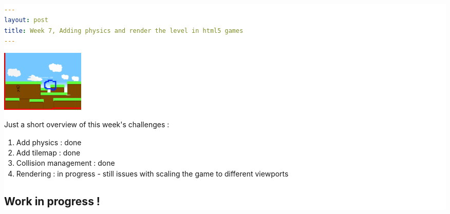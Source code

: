```yaml
---
layout: post
title: Week 7, Adding physics and render the level in html5 games
---
```



<img src="/images/posts/2015-10-30/excerpt.png" alt="excerpt picture" style="width:150px;height:111px;">

Just a short overview of this week's challenges :
1. Add physics : done
2. Add tilemap : done
3. Collision management : done
4. Rendering : in progress - still issues with scaling the game to different viewports


## <a name="work_in_progress"></a>Work in progress !

